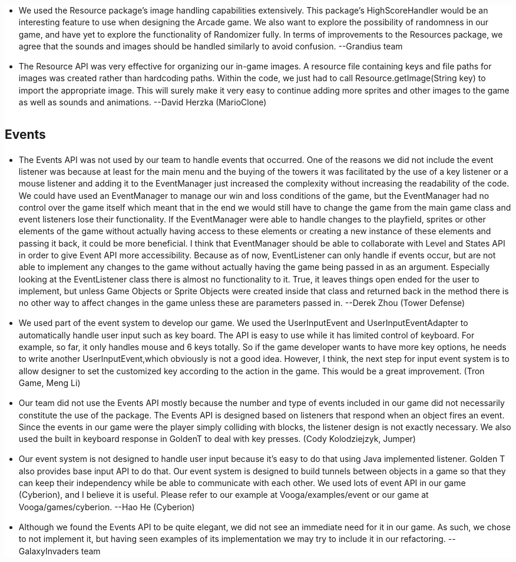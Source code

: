   * We used the Resource package’s image handling capabilities extensively. This package’s HighScoreHandler would be an interesting feature to use when designing the Arcade game. We also want to explore the possibility of randomness in our game, and have yet to explore the functionality of Randomizer fully. In terms of improvements to the Resources package, we agree that the sounds and images should be handled similarly to avoid confusion. --Grandius team

  * The Resource API was very effective for organizing our in-game images.  A resource file containing keys and file paths for images was created rather than hardcoding paths.  Within the code, we just had to call Resource.getImage(String key) to import the appropriate image.  This will surely make it very easy to continue adding more sprites and other images to the game as well as sounds and animations. --David Herzka (MarioClone)

## Events ##
  * The Events API was not used by our team to handle events that occurred. One of the reasons we did not include the event listener was because at least for the main menu and the buying of the towers it was facilitated by the use of a key listener or a mouse listener and adding it to the EventManager just increased the complexity without increasing the readability of the code. We could have used an EventManager to manage our win and loss conditions of the game, but the EventManager  had no control over the game itself which meant that in the end we would still have to change the game from the main game class and event listeners lose their functionality. If the EventManager were able to handle changes to the playfield, sprites or other elements of the game without actually having access to these elements or creating a new instance of these elements and passing it back, it could be more beneficial. I think that EventManager should be able to collaborate with Level and States API in order to give Event API more accessibility. Because as of now, EventListener can only handle if events occur, but are not able to implement any changes to the game without actually having the game being passed in as an argument. Especially looking at the EventListener class there is almost no functionality to it. True, it leaves things open ended for the user to implement, but unless Game Objects or Sprite Objects were created inside that class and returned back in the method there is no other way to affect changes in the game unless these are parameters passed in. --Derek Zhou (Tower Defense)

  * We used part of the event system to develop our game. We used the UserInputEvent and UserInputEventAdapter to automatically handle user input such as key board. The API is easy to use while it has limited control of keyboard. For example, so far, it only handles mouse and 6 keys totally. So if the game developer wants to have more key options, he needs to write another UserInputEvent,which obviously is not a good idea. However, I think, the next step for input event system is to allow designer to set the customized key according to the action in the game. This would be a great improvement. (Tron Game, Meng Li)

  * Our team did not use the Events API mostly because the number and type of events included in our game did not necessarily constitute the use of the package. The Events API is designed based on listeners that respond when an object fires an event. Since the events in our game were the player simply colliding with blocks, the listener design is not exactly necessary. We also used the built in keyboard response in GoldenT to deal with key presses. (Cody Kolodziejzyk, Jumper)

  * Our event system is not designed to handle user input because it’s easy to do that using Java implemented listener. Golden T also provides base input API to do that. Our event system is designed to build tunnels between objects in a game so that they can keep their independency while be able to communicate with each other. We used lots of event API in our game (Cyberion), and I believe it is useful. Please refer to our example at Vooga/examples/event or our game at Vooga/games/cyberion. --Hao He (Cyberion)

  * Although we found the Events API to be quite elegant, we did not see an immediate need for it in our game. As such, we chose to not implement it, but having seen examples of its implementation we may try to include it in our refactoring. --GalaxyInvaders team
